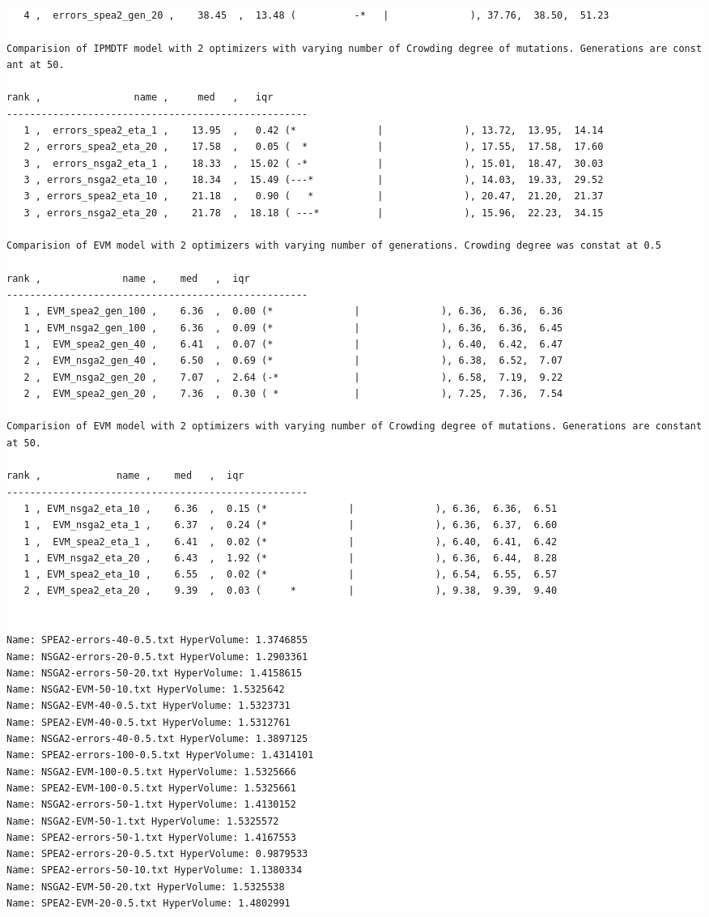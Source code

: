 ```
   4 ,  errors_spea2_gen_20 ,    38.45  ,  13.48 (          -*   |              ), 37.76,  38.50,  51.23

Comparision of IPMDTF model with 2 optimizers with varying number of Crowding degree of mutations. Generations are constant at 50.

rank ,                name ,     med   ,   iqr 
----------------------------------------------------
   1 ,  errors_spea2_eta_1 ,    13.95  ,   0.42 (*              |              ), 13.72,  13.95,  14.14
   2 , errors_spea2_eta_20 ,    17.58  ,   0.05 (  *            |              ), 17.55,  17.58,  17.60
   3 ,  errors_nsga2_eta_1 ,    18.33  ,  15.02 ( -*            |              ), 15.01,  18.47,  30.03
   3 , errors_nsga2_eta_10 ,    18.34  ,  15.49 (---*           |              ), 14.03,  19.33,  29.52
   3 , errors_spea2_eta_10 ,    21.18  ,   0.90 (   *           |              ), 20.47,  21.20,  21.37
   3 , errors_nsga2_eta_20 ,    21.78  ,  18.18 ( ---*          |              ), 15.96,  22.23,  34.15

Comparision of EVM model with 2 optimizers with varying number of generations. Crowding degree was constat at 0.5

rank ,              name ,    med   ,  iqr 
----------------------------------------------------
   1 , EVM_spea2_gen_100 ,    6.36  ,  0.00 (*              |              ), 6.36,  6.36,  6.36
   1 , EVM_nsga2_gen_100 ,    6.36  ,  0.09 (*              |              ), 6.36,  6.36,  6.45
   1 ,  EVM_spea2_gen_40 ,    6.41  ,  0.07 (*              |              ), 6.40,  6.42,  6.47
   2 ,  EVM_nsga2_gen_40 ,    6.50  ,  0.69 (*              |              ), 6.38,  6.52,  7.07
   2 ,  EVM_nsga2_gen_20 ,    7.07  ,  2.64 (-*             |              ), 6.58,  7.19,  9.22
   2 ,  EVM_spea2_gen_20 ,    7.36  ,  0.30 ( *             |              ), 7.25,  7.36,  7.54

Comparision of EVM model with 2 optimizers with varying number of Crowding degree of mutations. Generations are constant at 50.

rank ,             name ,    med   ,  iqr 
----------------------------------------------------
   1 , EVM_nsga2_eta_10 ,    6.36  ,  0.15 (*              |              ), 6.36,  6.36,  6.51
   1 ,  EVM_nsga2_eta_1 ,    6.37  ,  0.24 (*              |              ), 6.36,  6.37,  6.60
   1 ,  EVM_spea2_eta_1 ,    6.41  ,  0.02 (*              |              ), 6.40,  6.41,  6.42
   1 , EVM_nsga2_eta_20 ,    6.43  ,  1.92 (*              |              ), 6.36,  6.44,  8.28
   1 , EVM_spea2_eta_10 ,    6.55  ,  0.02 (*              |              ), 6.54,  6.55,  6.57
   2 , EVM_spea2_eta_20 ,    9.39  ,  0.03 (     *         |              ), 9.38,  9.39,  9.40


Name: SPEA2-errors-40-0.5.txt HyperVolume: 1.3746855
Name: NSGA2-errors-20-0.5.txt HyperVolume: 1.2903361
Name: NSGA2-errors-50-20.txt HyperVolume: 1.4158615
Name: NSGA2-EVM-50-10.txt HyperVolume: 1.5325642
Name: NSGA2-EVM-40-0.5.txt HyperVolume: 1.5323731
Name: SPEA2-EVM-40-0.5.txt HyperVolume: 1.5312761
Name: NSGA2-errors-40-0.5.txt HyperVolume: 1.3897125
Name: SPEA2-errors-100-0.5.txt HyperVolume: 1.4314101
Name: NSGA2-EVM-100-0.5.txt HyperVolume: 1.5325666
Name: SPEA2-EVM-100-0.5.txt HyperVolume: 1.5325661
Name: NSGA2-errors-50-1.txt HyperVolume: 1.4130152
Name: NSGA2-EVM-50-1.txt HyperVolume: 1.5325572
Name: SPEA2-errors-50-1.txt HyperVolume: 1.4167553
Name: SPEA2-errors-20-0.5.txt HyperVolume: 0.9879533
Name: SPEA2-errors-50-10.txt HyperVolume: 1.1380334
Name: NSGA2-EVM-50-20.txt HyperVolume: 1.5325538
Name: SPEA2-EVM-20-0.5.txt HyperVolume: 1.4802991
```